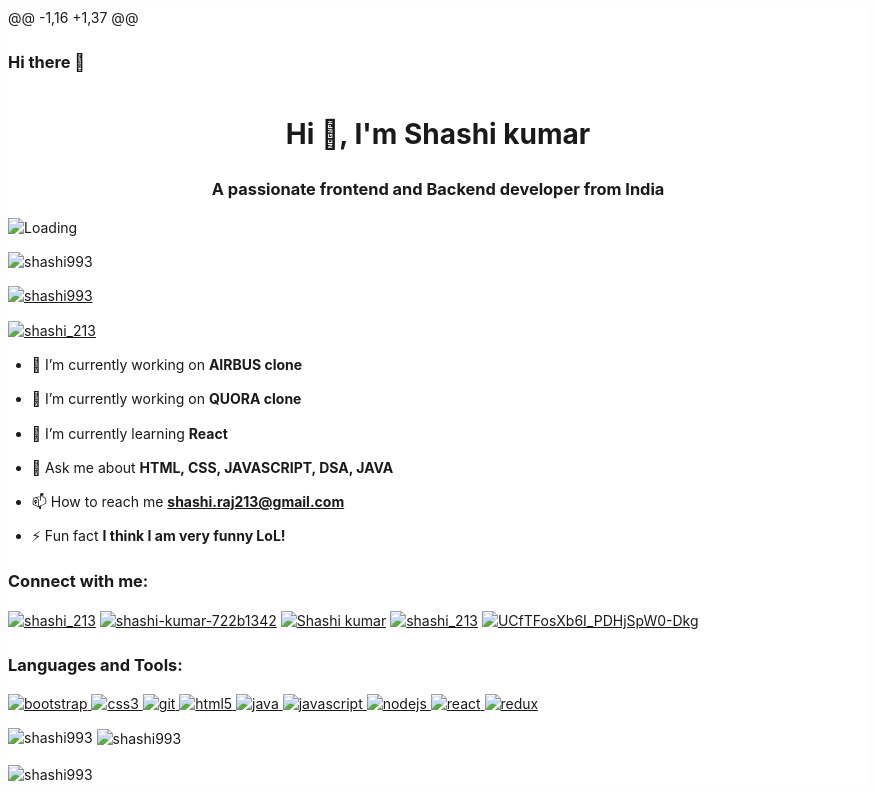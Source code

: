 @@ -1,16 +1,37 @@
### Hi there 👋


<h1 align="center">Hi 👋, I'm Shashi kumar</h1>
<h3 align="center">A passionate frontend and Backend developer from India</h3>
<img alt="Loading" width="100%" src="https://www.chawtechsolutions.com/wp-content/uploads/2019/03/developer.gif">
<p align="left"> <img src="https://komarev.com/ghpvc/?username=shashi993&label=Profile%20views&color=0e75b6&style=flat" alt="shashi993" /> </p>

<p align="left"> <a href="https://github.com/ryo-ma/github-profile-trophy"><img src="https://github-profile-trophy.vercel.app/?username=shashi993" alt="shashi993" /></a> </p>

<p align="left"> <a href="https://twitter.com/shashi_213" target="blank"><img src="https://img.shields.io/twitter/follow/shashi_213?logo=twitter&style=for-the-badge" alt="shashi_213" /></a> </p>

- 🔭 I’m currently working on **AIRBUS clone**

- 🔭 I’m currently working on **QUORA clone**

- 🌱 I’m currently learning **React**

- 💬 Ask me about **HTML, CSS, JAVASCRIPT, DSA, JAVA**

- 📫 How to reach me **shashi.raj213@gmail.com**

- ⚡ Fun fact **I think I am very funny LoL!**

<h3 align="left">Connect with me:</h3>
<p align="left">
<a href="https://twitter.com/shashi_213" target="blank"><img align="center" src="https://raw.githubusercontent.com/rahuldkjain/github-profile-readme-generator/master/src/images/icons/Social/twitter.svg" alt="shashi_213" height="30" width="40" /></a>
<a href="https://www.linkedin.com/in/shashi-kumar-722b1342/" target="blank"><img align="center" src="https://raw.githubusercontent.com/rahuldkjain/github-profile-readme-generator/master/src/images/icons/Social/linked-in-alt.svg" alt="shashi-kumar-722b1342" height="30" width="40" /></a>
<a href="https://www.facebook.com/shashi.raj213/ shashi kumar" target="blank"><img align="center" src="https://raw.githubusercontent.com/rahuldkjain/github-profile-readme-generator/master/src/images/icons/Social/facebook.svg" alt="Shashi kumar" height="30" width="40" /></a>
<a href="https://www.instagram.com/shashi_213/" target="blank"><img align="center" src="https://raw.githubusercontent.com/rahuldkjain/github-profile-readme-generator/master/src/images/icons/Social/instagram.svg" alt="shashi_213" height="30" width="40" /></a>
<a href="https://www.youtube.com/channel/UCfTFosXb6I_PDHjSpW0-Dkg" target="blank"><img align="center" src="https://raw.githubusercontent.com/rahuldkjain/github-profile-readme-generator/master/src/images/icons/Social/youtube.svg" alt="UCfTFosXb6I_PDHjSpW0-Dkg" height="30" width="40" /></a>
</p>

<h3 align="left">Languages and Tools:</h3>
<p align="left"> <a href="https://getbootstrap.com" target="_blank" rel="noreferrer"> <img src="https://raw.githubusercontent.com/devicons/devicon/master/icons/bootstrap/bootstrap-plain-wordmark.svg" alt="bootstrap" width="40" height="40"/> </a> <a href="https://www.w3schools.com/css/" target="_blank" rel="noreferrer"> <img src="https://raw.githubusercontent.com/devicons/devicon/master/icons/css3/css3-original-wordmark.svg" alt="css3" width="40" height="40"/> </a> <a href="https://git-scm.com/" target="_blank" rel="noreferrer"> <img src="https://www.vectorlogo.zone/logos/git-scm/git-scm-icon.svg" alt="git" width="40" height="40"/> </a> <a href="https://www.w3.org/html/" target="_blank" rel="noreferrer"> <img src="https://raw.githubusercontent.com/devicons/devicon/master/icons/html5/html5-original-wordmark.svg" alt="html5" width="40" height="40"/> </a> <a href="https://www.java.com" target="_blank" rel="noreferrer"> <img src="https://raw.githubusercontent.com/devicons/devicon/master/icons/java/java-original.svg" alt="java" width="40" height="40"/> </a> <a href="https://developer.mozilla.org/en-US/docs/Web/JavaScript" target="_blank" rel="noreferrer"> <img src="https://raw.githubusercontent.com/devicons/devicon/master/icons/javascript/javascript-original.svg" alt="javascript" width="40" height="40"/> </a> <a href="https://nodejs.org" target="_blank" rel="noreferrer"> <img src="https://raw.githubusercontent.com/devicons/devicon/master/icons/nodejs/nodejs-original-wordmark.svg" alt="nodejs" width="40" height="40"/> </a> <a href="https://reactjs.org/" target="_blank" rel="noreferrer"> <img src="https://raw.githubusercontent.com/devicons/devicon/master/icons/react/react-original-wordmark.svg" alt="react" width="40" height="40"/> </a> <a href="https://redux.js.org" target="_blank" rel="noreferrer"> <img src="https://raw.githubusercontent.com/devicons/devicon/master/icons/redux/redux-original.svg" alt="redux" width="40" height="40"/> </a> </p>

<p><img align="left" src="https://github-readme-stats.vercel.app/api/top-langs?username=shashi993&show_icons=true&locale=en&layout=compact" alt="shashi993" /></p>

<p>&nbsp;<img align="center" src="https://github-readme-stats.vercel.app/api?username=shashi993&show_icons=true&locale=en" alt="shashi993" /></p>

<p><img align="center" src="https://github-readme-streak-stats.herokuapp.com/?user=shashi993&" alt="shashi993" /></p>
